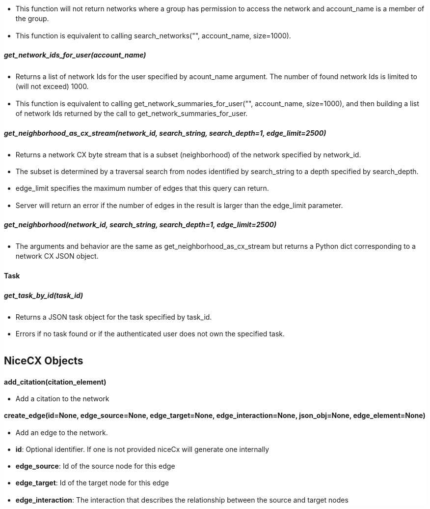 * This function will not return networks where a group has permission to access the network and account_name is a member of the group.

* This function is equivalent to calling search_networks("", account_name, size=1000).

##### **get_network_ids_for_user(account_name)**

* Returns a list of network Ids for the user specified by acount_name argument. The number of found network Ids is limited to (will not exceed) 1000.

* This function is equivalent to calling get_network_summaries_for_user("", account_name, size=1000), and then building a list of network Ids returned by the call to get_network_summaries_for_user.

##### **get_neighborhood_as_cx_stream(network_id, search_string, search_depth=1, edge_limit=2500)**

* Returns a network CX byte stream that is a subset (neighborhood) of the network specified by network_id.

* The subset is determined by a traversal search from nodes identified by search_string to a depth specified by search_depth.

* edge_limit specifies the maximum number of edges that this query can return.

* Server will return an error if the number of edges in the result is larger than the edge_limit parameter.

##### **get_neighborhood(network_id, search_string, search_depth=1, edge_limit=2500)**

* The arguments and behavior are the same as get_neighborhood_as_cx_stream but returns a Python dict corresponding to a network CX JSON object.

#### **Task**

##### **get_task_by_id(task_id)**

* Returns a JSON task object for the task specified by task_id.

* Errors if no task found or if the authenticated user does not own the specified task.

## **NiceCX Objects**

**add_citation(citation_element)**

* Add a citation to the network

**create_edge(id=None, edge_source=None, edge_target=None, edge_interaction=None, json_obj=None, edge_element=None)**

* Add an edge to the network.  

* **id**: Optional identifier.  If one is not provided niceCx will generate one internally

* **edge_source**: Id of the source node for this edge

* **edge_target**: Id of the target node for this edge

* **edge_interaction**: The interaction that describes the relationship between the source and target nodes
